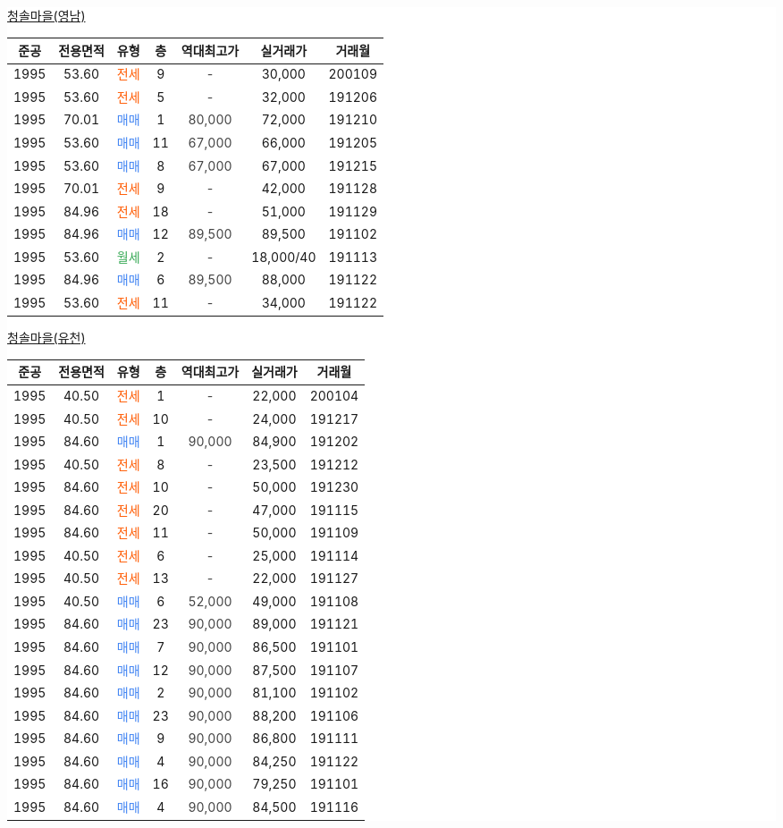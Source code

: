 [청솔마을(영남)](https://search.naver.com/search.naver?query=%EA%B2%BD%EA%B8%B0%EB%8F%84+%EC%84%B1%EB%82%A8%EC%8B%9C+%EB%B6%84%EB%8B%B9%EA%B5%AC+%EA%B8%88%EA%B3%A1%EB%8F%99+%EC%B2%AD%EC%86%94%EB%A7%88%EC%9D%84%28%EC%98%81%EB%82%A8%29)

|준공|전용면적|유형|층|역대최고가|실거래가|거래월|
|:---:|:---:|:---:|:---:|:---:|:---:|:---:|
|1995|53.60|<span style="color:#ff5a00">전세</span>|9|<span style="color:#444444">-</span>|30,000|200109|
|1995|53.60|<span style="color:#ff5a00">전세</span>|5|<span style="color:#444444">-</span>|32,000|191206|
|1995|70.01|<span style="color:#4285f3">매매</span>|1|<span style="color:#444444">80,000</span>|72,000|191210|
|1995|53.60|<span style="color:#4285f3">매매</span>|11|<span style="color:#444444">67,000</span>|66,000|191205|
|1995|53.60|<span style="color:#4285f3">매매</span>|8|<span style="color:#444444">67,000</span>|67,000|191215|
|1995|70.01|<span style="color:#ff5a00">전세</span>|9|<span style="color:#444444">-</span>|42,000|191128|
|1995|84.96|<span style="color:#ff5a00">전세</span>|18|<span style="color:#444444">-</span>|51,000|191129|
|1995|84.96|<span style="color:#4285f3">매매</span>|12|<span style="color:#444444">89,500</span>|89,500|191102|
|1995|53.60|<span style="color:#34a853">월세</span>|2|<span style="color:#444444">-</span>|18,000/40|191113|
|1995|84.96|<span style="color:#4285f3">매매</span>|6|<span style="color:#444444">89,500</span>|88,000|191122|
|1995|53.60|<span style="color:#ff5a00">전세</span>|11|<span style="color:#444444">-</span>|34,000|191122|

[청솔마을(유천)](https://search.naver.com/search.naver?query=%EA%B2%BD%EA%B8%B0%EB%8F%84+%EC%84%B1%EB%82%A8%EC%8B%9C+%EB%B6%84%EB%8B%B9%EA%B5%AC+%EA%B8%88%EA%B3%A1%EB%8F%99+%EC%B2%AD%EC%86%94%EB%A7%88%EC%9D%84%28%EC%9C%A0%EC%B2%9C%29)

|준공|전용면적|유형|층|역대최고가|실거래가|거래월|
|:---:|:---:|:---:|:---:|:---:|:---:|:---:|
|1995|40.50|<span style="color:#ff5a00">전세</span>|1|<span style="color:#444444">-</span>|22,000|200104|
|1995|40.50|<span style="color:#ff5a00">전세</span>|10|<span style="color:#444444">-</span>|24,000|191217|
|1995|84.60|<span style="color:#4285f3">매매</span>|1|<span style="color:#444444">90,000</span>|84,900|191202|
|1995|40.50|<span style="color:#ff5a00">전세</span>|8|<span style="color:#444444">-</span>|23,500|191212|
|1995|84.60|<span style="color:#ff5a00">전세</span>|10|<span style="color:#444444">-</span>|50,000|191230|
|1995|84.60|<span style="color:#ff5a00">전세</span>|20|<span style="color:#444444">-</span>|47,000|191115|
|1995|84.60|<span style="color:#ff5a00">전세</span>|11|<span style="color:#444444">-</span>|50,000|191109|
|1995|40.50|<span style="color:#ff5a00">전세</span>|6|<span style="color:#444444">-</span>|25,000|191114|
|1995|40.50|<span style="color:#ff5a00">전세</span>|13|<span style="color:#444444">-</span>|22,000|191127|
|1995|40.50|<span style="color:#4285f3">매매</span>|6|<span style="color:#444444">52,000</span>|49,000|191108|
|1995|84.60|<span style="color:#4285f3">매매</span>|23|<span style="color:#444444">90,000</span>|89,000|191121|
|1995|84.60|<span style="color:#4285f3">매매</span>|7|<span style="color:#444444">90,000</span>|86,500|191101|
|1995|84.60|<span style="color:#4285f3">매매</span>|12|<span style="color:#444444">90,000</span>|87,500|191107|
|1995|84.60|<span style="color:#4285f3">매매</span>|2|<span style="color:#444444">90,000</span>|81,100|191102|
|1995|84.60|<span style="color:#4285f3">매매</span>|23|<span style="color:#444444">90,000</span>|88,200|191106|
|1995|84.60|<span style="color:#4285f3">매매</span>|9|<span style="color:#444444">90,000</span>|86,800|191111|
|1995|84.60|<span style="color:#4285f3">매매</span>|4|<span style="color:#444444">90,000</span>|84,250|191122|
|1995|84.60|<span style="color:#4285f3">매매</span>|16|<span style="color:#444444">90,000</span>|79,250|191101|
|1995|84.60|<span style="color:#4285f3">매매</span>|4|<span style="color:#444444">90,000</span>|84,500|191116|